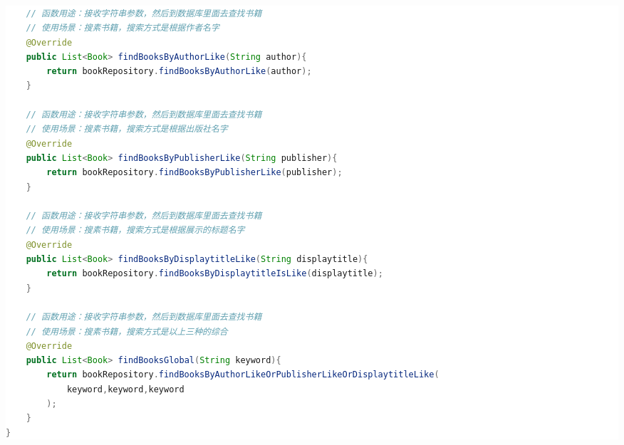 ```java
    // 函数用途：接收字符串参数，然后到数据库里面去查找书籍
    // 使用场景：搜素书籍，搜索方式是根据作者名字
    @Override
    public List<Book> findBooksByAuthorLike(String author){
        return bookRepository.findBooksByAuthorLike(author);
    }

    // 函数用途：接收字符串参数，然后到数据库里面去查找书籍
    // 使用场景：搜素书籍，搜索方式是根据出版社名字
    @Override
    public List<Book> findBooksByPublisherLike(String publisher){
        return bookRepository.findBooksByPublisherLike(publisher);
    }

    // 函数用途：接收字符串参数，然后到数据库里面去查找书籍
    // 使用场景：搜素书籍，搜索方式是根据展示的标题名字
    @Override
    public List<Book> findBooksByDisplaytitleLike(String displaytitle){
        return bookRepository.findBooksByDisplaytitleIsLike(displaytitle);
    }

    // 函数用途：接收字符串参数，然后到数据库里面去查找书籍
    // 使用场景：搜素书籍，搜索方式是以上三种的综合
    @Override
    public List<Book> findBooksGlobal(String keyword){
        return bookRepository.findBooksByAuthorLikeOrPublisherLikeOrDisplaytitleLike(
            keyword,keyword,keyword
        );
    }
}
```















